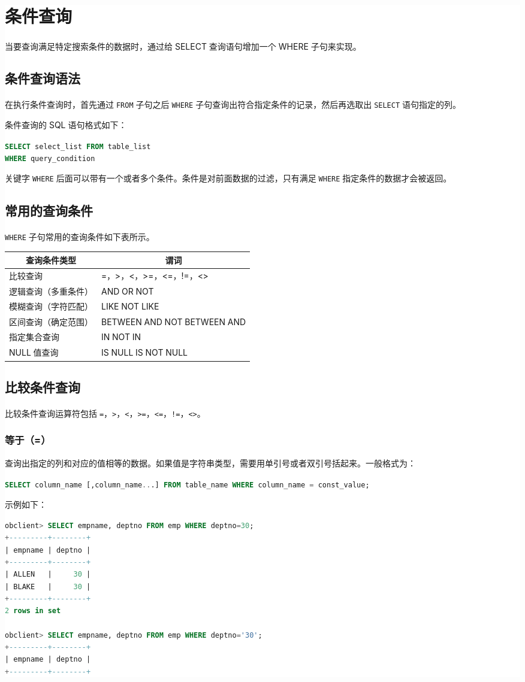 条件查询 
=========================

当要查询满足特定搜索条件的数据时，通过给 SELECT 查询语句增加一个 WHERE 子句来实现。

条件查询语法 
---------------------------

在执行条件查询时，首先通过 `FROM` 子句之后 `WHERE` 子句查询出符合指定条件的记录，然后再选取出 `SELECT` 语句指定的列。

条件查询的 SQL 语句格式如下：

```sql
SELECT select_list FROM table_list 
WHERE query_condition
```



关键字 `WHERE` 后面可以带有一个或者多个条件。条件是对前面数据的过滤，只有满足 `WHERE` 指定条件的数据才会被返回。

常用的查询条件 
----------------------------

`WHERE` 子句常用的查询条件如下表所示。


|   查询条件类型   |                     谓词                      |
|------------|---------------------------------------------|
| 比较查询       | =，\>，\<，\>=，\<=，!=，\<\>                     |
| 逻辑查询（多重条件） | AND OR NOT  |
| 模糊查询（字符匹配） | LIKE NOT LIKE               |
| 区间查询（确定范围） | BETWEEN AND NOT BETWEEN AND |
| 指定集合查询     | IN NOT IN                   |
| NULL 值查询   | IS NULL IS NOT NULL         |



比较条件查询 
---------------------------

比较条件查询运算符包括 `=`，`>`，`<`，`>=`，`<=`，`!=`，`<>`。

### 等于（=） 

查询出指定的列和对应的值相等的数据。如果值是字符串类型，需要用单引号或者双引号括起来。一般格式为：

```sql
SELECT column_name [,column_name...] FROM table_name WHERE column_name = const_value;
```



示例如下：

```sql
obclient> SELECT empname, deptno FROM emp WHERE deptno=30;
+---------+--------+
| empname | deptno |
+---------+--------+
| ALLEN   |     30 |
| BLAKE   |     30 |
+---------+--------+
2 rows in set

obclient> SELECT empname, deptno FROM emp WHERE deptno='30';
+---------+--------+
| empname | deptno |
+---------+--------+
```